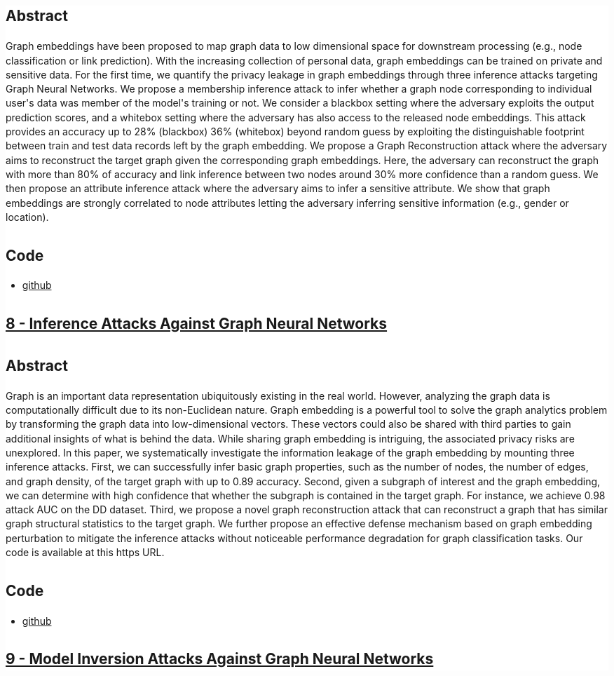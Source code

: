 ## Abstract

Graph embeddings have been proposed to map graph data to low dimensional space for downstream processing (e.g., node classification or link prediction). With the increasing collection of personal data, graph embeddings can be trained on private and sensitive data. For the first time, we quantify the privacy leakage in graph embeddings through three inference attacks targeting Graph Neural Networks. We propose a membership inference attack to infer whether a graph node corresponding to individual user's data was member of the model's training or not. We consider a blackbox setting where the adversary exploits the output prediction scores, and a whitebox setting where the adversary has also access to the released node embeddings. This attack provides an accuracy up to 28% (blackbox) 36% (whitebox) beyond random guess by exploiting the distinguishable footprint between train and test data records left by the graph embedding. We propose a Graph Reconstruction attack where the adversary aims to reconstruct the target graph given the corresponding graph embeddings. Here, the adversary can reconstruct the graph with more than 80% of accuracy and link inference between two nodes around 30% more confidence than a random guess. We then propose an attribute inference attack where the adversary aims to infer a sensitive attribute. We show that graph embeddings are strongly correlated to node attributes letting the adversary inferring sensitive information (e.g., gender or location).

## Code

- [github](https://github.com/vasishtduddu/GraphLeaks)

## [8 - Inference Attacks Against Graph Neural Networks](https://arxiv.org/abs/2110.02631)

## Abstract

Graph is an important data representation ubiquitously existing in the real world. However, analyzing the graph data is computationally difficult due to its non-Euclidean nature. Graph embedding is a powerful tool to solve the graph analytics problem by transforming the graph data into low-dimensional vectors. These vectors could also be shared with third parties to gain additional insights of what is behind the data. While sharing graph embedding is intriguing, the associated privacy risks are unexplored. In this paper, we systematically investigate the information leakage of the graph embedding by mounting three inference attacks. First, we can successfully infer basic graph properties, such as the number of nodes, the number of edges, and graph density, of the target graph with up to 0.89 accuracy. Second, given a subgraph of interest and the graph embedding, we can determine with high confidence that whether the subgraph is contained in the target graph. For instance, we achieve 0.98 attack AUC on the DD dataset. Third, we propose a novel graph reconstruction attack that can reconstruct a graph that has similar graph structural statistics to the target graph. We further propose an effective defense mechanism based on graph embedding perturbation to mitigate the inference attacks without noticeable performance degradation for graph classification tasks. Our code is available at this https URL.

## Code

- [github](https://github.com/Zhangzhk0819/GNN-Embedding-Leaks)

## [9 - Model Inversion Attacks Against Graph Neural Networks](https://arxiv.org/abs/2209.07807)
